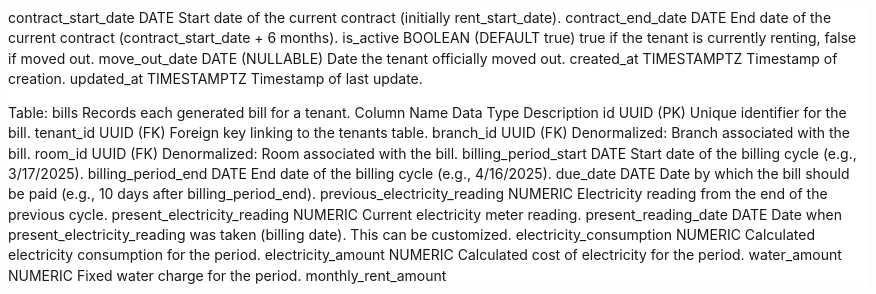 contract_start_date
DATE
Start date of the current contract (initially rent_start_date).
contract_end_date
DATE
End date of the current contract (contract_start_date + 6 months).
is_active
BOOLEAN (DEFAULT true)
true if the tenant is currently renting, false if moved out.
move_out_date
DATE (NULLABLE)
Date the tenant officially moved out.
created_at
TIMESTAMPTZ
Timestamp of creation.
updated_at
TIMESTAMPTZ
Timestamp of last update.

Table: bills
Records each generated bill for a tenant.
Column Name
Data Type
Description
id
UUID (PK)
Unique identifier for the bill.
tenant_id
UUID (FK)
Foreign key linking to the tenants table.
branch_id
UUID (FK)
Denormalized: Branch associated with the bill.
room_id
UUID (FK)
Denormalized: Room associated with the bill.
billing_period_start
DATE
Start date of the billing cycle (e.g., 3/17/2025).
billing_period_end
DATE
End date of the billing cycle (e.g., 4/16/2025).
due_date
DATE
Date by which the bill should be paid (e.g., 10 days after billing_period_end).
previous_electricity_reading
NUMERIC
Electricity reading from the end of the previous cycle.
present_electricity_reading
NUMERIC
Current electricity meter reading.
present_reading_date
DATE
Date when present_electricity_reading was taken (billing date). This can be customized.
electricity_consumption
NUMERIC
Calculated electricity consumption for the period.
electricity_amount
NUMERIC
Calculated cost of electricity for the period.
water_amount
NUMERIC
Fixed water charge for the period.
monthly_rent_amount
